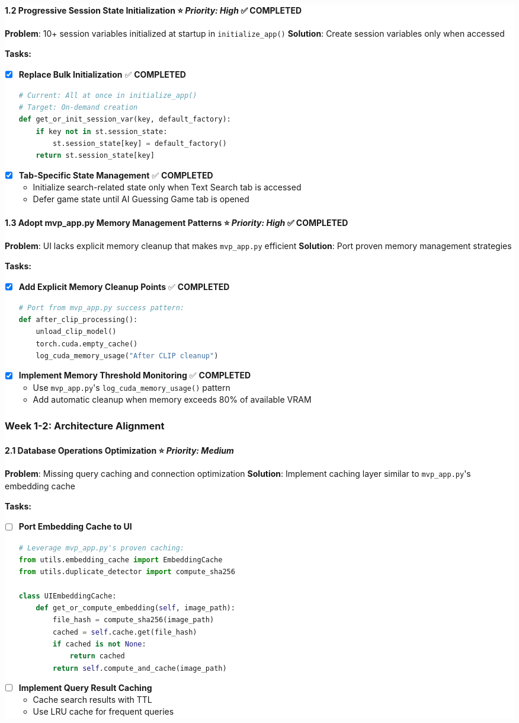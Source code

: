#### **1.2 Progressive Session State Initialization** ⭐ *Priority: High* ✅ **COMPLETED**
**Problem**: 10+ session variables initialized at startup in `initialize_app()`
**Solution**: Create session variables only when accessed

**Tasks:**
- [x] **Replace Bulk Initialization** ✅ **COMPLETED**
  ```python
  # Current: All at once in initialize_app()
  # Target: On-demand creation
  def get_or_init_session_var(key, default_factory):
      if key not in st.session_state:
          st.session_state[key] = default_factory()
      return st.session_state[key]
  ```
- [x] **Tab-Specific State Management** ✅ **COMPLETED**
  - Initialize search-related state only when Text Search tab is accessed
  - Defer game state until AI Guessing Game tab is opened

#### **1.3 Adopt mvp_app.py Memory Management Patterns** ⭐ *Priority: High* ✅ **COMPLETED**
**Problem**: UI lacks explicit memory cleanup that makes `mvp_app.py` efficient
**Solution**: Port proven memory management strategies

**Tasks:**
- [x] **Add Explicit Memory Cleanup Points** ✅ **COMPLETED**
  ```python
  # Port from mvp_app.py success pattern:
  def after_clip_processing():
      unload_clip_model()
      torch.cuda.empty_cache()
      log_cuda_memory_usage("After CLIP cleanup")
  ```
- [x] **Implement Memory Threshold Monitoring** ✅ **COMPLETED**
  - Use `mvp_app.py`'s `log_cuda_memory_usage()` pattern
  - Add automatic cleanup when memory exceeds 80% of available VRAM

### **Week 1-2: Architecture Alignment**

#### **2.1 Database Operations Optimization** ⭐ *Priority: Medium*
**Problem**: Missing query caching and connection optimization
**Solution**: Implement caching layer similar to `mvp_app.py`'s embedding cache

**Tasks:**
- [ ] **Port Embedding Cache to UI**
  ```python
  # Leverage mvp_app.py's proven caching:
  from utils.embedding_cache import EmbeddingCache
  from utils.duplicate_detector import compute_sha256
  
  class UIEmbeddingCache:
      def get_or_compute_embedding(self, image_path):
          file_hash = compute_sha256(image_path)
          cached = self.cache.get(file_hash)
          if cached is not None:
              return cached
          return self.compute_and_cache(image_path)
  ```
- [ ] **Implement Query Result Caching**
  - Cache search results with TTL
  - Use LRU cache for frequent queries
